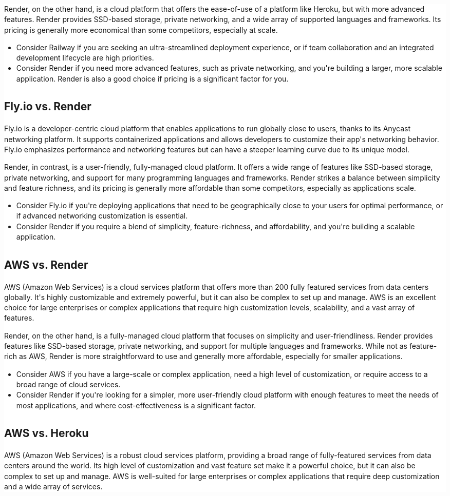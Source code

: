 Render, on the other hand, is a cloud platform that offers the ease-of-use of a platform like Heroku, but with more advanced features. Render provides SSD-based storage, private networking, and a wide array of supported languages and frameworks. Its pricing is generally more economical than some competitors, especially at scale.

* Consider Railway if you are seeking an ultra-streamlined deployment experience, or if team collaboration and an integrated development lifecycle are high priorities.
* Consider Render if you need more advanced features, such as private networking, and you're building a larger, more scalable application. Render is also a good choice if pricing is a significant factor for you.


## Fly.io vs. Render

Fly.io is a developer-centric cloud platform that enables applications to run globally close to users, thanks to its Anycast networking platform. It supports containerized applications and allows developers to customize their app's networking behavior. Fly.io emphasizes performance and networking features but can have a steeper learning curve due to its unique model.

Render, in contrast, is a user-friendly, fully-managed cloud platform. It offers a wide range of features like SSD-based storage, private networking, and support for many programming languages and frameworks. Render strikes a balance between simplicity and feature richness, and its pricing is generally more affordable than some competitors, especially as applications scale.

* Consider Fly.io if you're deploying applications that need to be geographically close to your users for optimal performance, or if advanced networking customization is essential.
* Consider Render if you require a blend of simplicity, feature-richness, and affordability, and you're building a scalable application.

## AWS vs. Render

AWS (Amazon Web Services) is a cloud services platform that offers more than 200 fully featured services from data centers globally. It's highly customizable and extremely powerful, but it can also be complex to set up and manage. AWS is an excellent choice for large enterprises or complex applications that require high customization levels, scalability, and a vast array of features.

Render, on the other hand, is a fully-managed cloud platform that focuses on simplicity and user-friendliness. Render provides features like SSD-based storage, private networking, and support for multiple languages and frameworks. While not as feature-rich as AWS, Render is more straightforward to use and generally more affordable, especially for smaller applications.

* Consider AWS if you have a large-scale or complex application, need a high level of customization, or require access to a broad range of cloud services.
* Consider Render if you're looking for a simpler, more user-friendly cloud platform with enough features to meet the needs of most applications, and where cost-effectiveness is a significant factor.


## AWS vs. Heroku

AWS (Amazon Web Services) is a robust cloud services platform, providing a broad range of fully-featured services from data centers around the world. Its high level of customization and vast feature set make it a powerful choice, but it can also be complex to set up and manage. AWS is well-suited for large enterprises or complex applications that require deep customization and a wide array of services.
